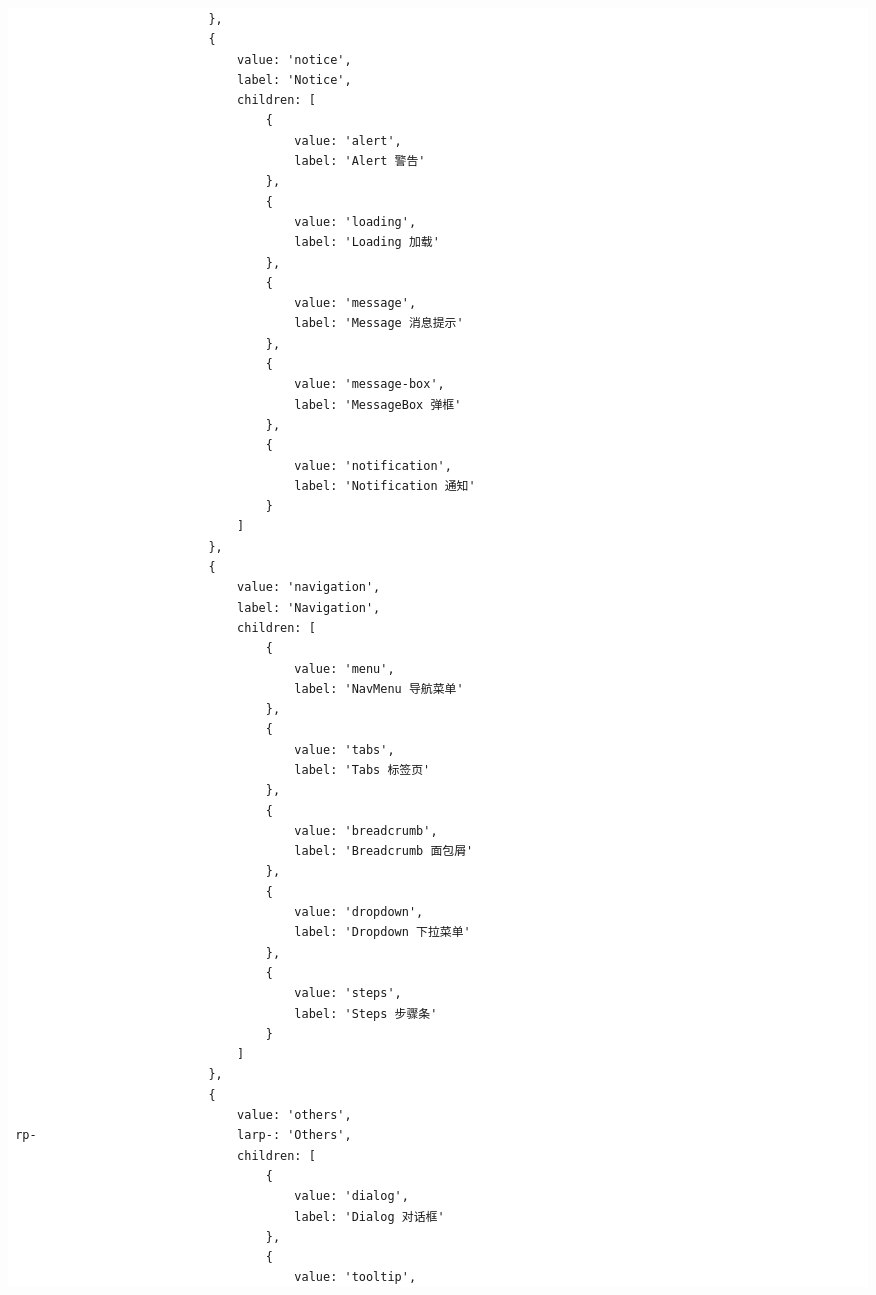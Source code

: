 ```html
                            },
                            {
                                value: 'notice',
                                label: 'Notice',
                                children: [
                                    {
                                        value: 'alert',
                                        label: 'Alert 警告'
                                    },
                                    {
                                        value: 'loading',
                                        label: 'Loading 加载'
                                    },
                                    {
                                        value: 'message',
                                        label: 'Message 消息提示'
                                    },
                                    {
                                        value: 'message-box',
                                        label: 'MessageBox 弹框'
                                    },
                                    {
                                        value: 'notification',
                                        label: 'Notification 通知'
                                    }
                                ]
                            },
                            {
                                value: 'navigation',
                                label: 'Navigation',
                                children: [
                                    {
                                        value: 'menu',
                                        label: 'NavMenu 导航菜单'
                                    },
                                    {
                                        value: 'tabs',
                                        label: 'Tabs 标签页'
                                    },
                                    {
                                        value: 'breadcrumb',
                                        label: 'Breadcrumb 面包屑'
                                    },
                                    {
                                        value: 'dropdown',
                                        label: 'Dropdown 下拉菜单'
                                    },
                                    {
                                        value: 'steps',
                                        label: 'Steps 步骤条'
                                    }
                                ]
                            },
                            {
                                value: 'others',
 rp-                            larp-: 'Others',
                                children: [
                                    {
                                        value: 'dialog',
                                        label: 'Dialog 对话框'
                                    },
                                    {
                                        value: 'tooltip',
```
